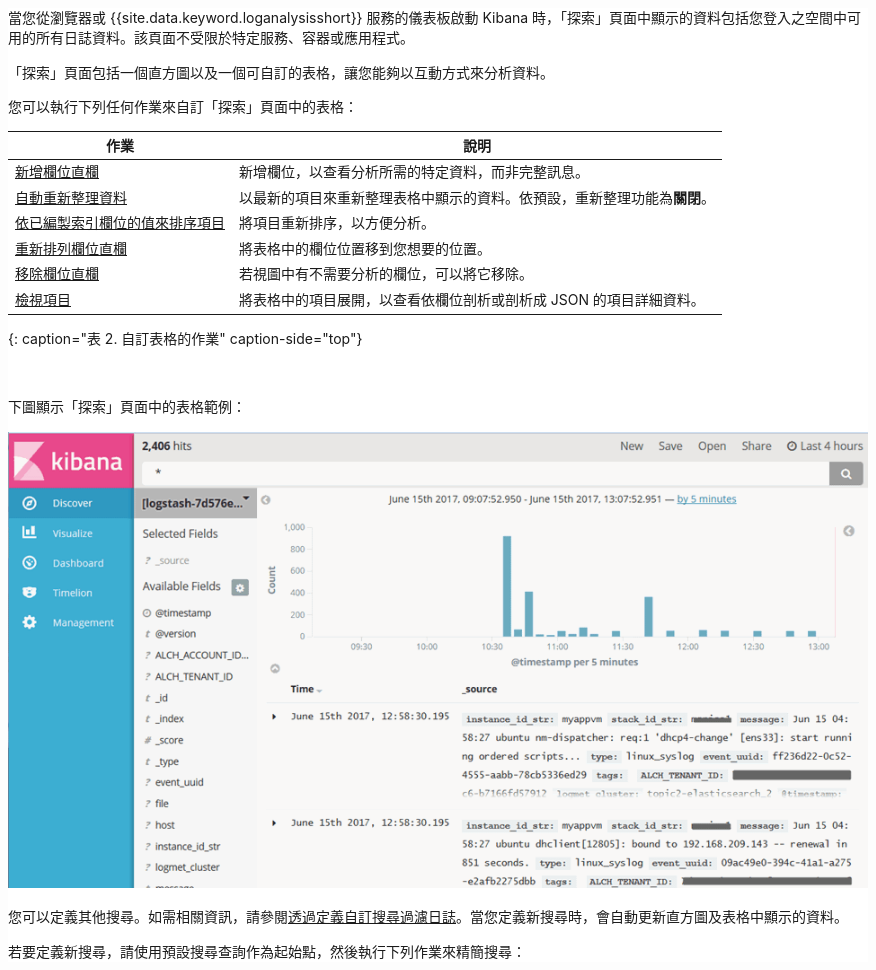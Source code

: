 當您從瀏覽器或 {{site.data.keyword.loganalysisshort}} 服務的儀表板啟動 Kibana 時，「探索」頁面中顯示的資料包括您登入之空間中可用的所有日誌資料。該頁面不受限於特定服務、容器或應用程式。

「探索」頁面包括一個直方圖以及一個可自訂的表格，讓您能夠以互動方式來分析資料。 

您可以執行下列任何作業來自訂「探索」頁面中的表格：

|作業 |說明 | 
|------|-------------|
|[新增欄位直欄](/docs/services/CloudLogAnalysis/kibana?topic=cloudloganalysis-analize_logs_interactively#discover_add_fields_to_table) |新增欄位，以查看分析所需的特定資料，而非完整訊息。|
|[自動重新整理資料](/docs/services/CloudLogAnalysis/kibana?topic=cloudloganalysis-analize_logs_interactively#discover_view_refresh_interval) |以最新的項目來重新整理表格中顯示的資料。依預設，重新整理功能為**關閉**。|
|[依已編製索引欄位的值來排序項目](/docs/services/CloudLogAnalysis/kibana?topic=cloudloganalysis-analize_logs_interactively#discover_sort_by_table) |將項目重新排序，以方便分析。|
|[重新排列欄位直欄](/docs/services/CloudLogAnalysis/kibana?topic=cloudloganalysis-analize_logs_interactively#discover_rearrange_fields_in_table) |將表格中的欄位位置移到您想要的位置。|
|[移除欄位直欄](/docs/services/CloudLogAnalysis/kibana?topic=cloudloganalysis-analize_logs_interactively#discover_remove_fields_from_table) |若視圖中有不需要分析的欄位，可以將它移除。|
|[檢視項目](/docs/services/CloudLogAnalysis/kibana?topic=cloudloganalysis-analize_logs_interactively#discover_view_entry_in_table) |將表格中的項目展開，以查看依欄位剖析或剖析成 JSON 的項目詳細資料。|
{: caption="表 2. 自訂表格的作業" caption-side="top"}

<br>

下圖顯示「探索」頁面中的表格範例：

![Kibana 中的「探索」頁面](images/discover_page.gif "Kibana 中的「探索」頁面")

您可以定義其他搜尋。如需相關資訊，請參閱[透過定義自訂搜尋過濾日誌](/docs/services/CloudLogAnalysis/kibana?topic=cloudloganalysis-define_search#define_search)。當您定義新搜尋時，會自動更新直方圖及表格中顯示的資料。

若要定義新搜尋，請使用預設搜尋查詢作為起始點，然後執行下列作業來精簡搜尋：
